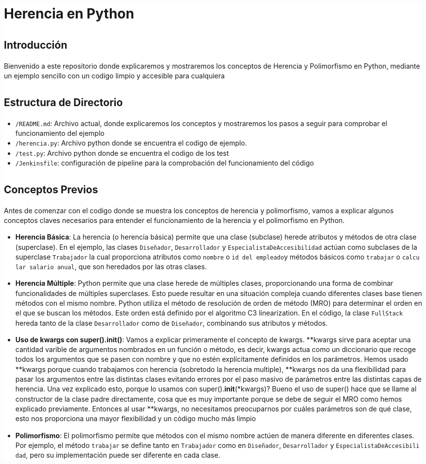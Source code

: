# Herencia en Python

## Introducción
Bienvenido a este repositorio donde explicaremos y mostraremos los conceptos de Herencia y Polimorfismo en Python, mediante un ejemplo sencillo con un codigo limpio y accesible para cualquiera

## Estructura de Directorio
- `/README.md`: Archivo actual, donde explicaremos los conceptos y mostraremos los pasos a seguir para comprobar el funcionamiento del     ejemplo
- `/herencia.py`: Archivo python donde se encuentra el codigo de ejemplo.
- `/test.py`: Archivo python donde se encuentra el codigo de los test
- `/Jenkinsfile`: configuración de pipeline para la comprobación del funcionamiento del código


## Conceptos Previos
Antes de comenzar con el codigo donde se muestra los conceptos de herencia y polimorfismo, vamos a explicar algunos conceptos claves necesarios para entender el funcionamiento de la herencia y el polimorfismo en Python.

- **Herencia Básica**:
  La herencia (o herencia básica) permite que una clase (subclase) herede atributos y métodos de otra clase (superclase). En el ejemplo, las clases `Diseñador`, `Desarrollador` y `EspecialistaDeAccesibilidad` actúan como subclases de la superclase `Trabajador` la cual proporciona atributos como `nombre` o `id del empleado`y métodos básicos como `trabajar` o `calcular salario anual`, que son heredados por las otras clases.

- **Herencia Múltiple**:
  Python permite que una clase herede de múltiples clases, proporcionando una forma de combinar funcionalidades de múltiples superclases. Esto puede resultar en una situación compleja cuando diferentes clases base tienen métodos con el mismo nombre. Python utiliza el método de resolución de orden de método (MRO) para determinar el orden en el que se buscan los métodos. Este orden está definido por el algoritmo C3 linearization. En el código, la clase `FullStack` hereda tanto de la clase `Desarrollador` como de `Diseñador`, combinando sus atributos y métodos. 

- **Uso de kwargs con super().__init__()**:
    Vamos a explicar primeramente el concepto de kwargs. **kwargs sirve para aceptar una cantidad varible de argumentos nombrados en un función o método, es decir, kwargs actua como un diccionario que recoge todos los argumentos que se pasen con nombre y que no estén explícitamente definidos en los parámetros. 
    Hemos usado **kwargs porque cuando trabajamos con herencia (sobretodo la herencia multiple), **kwargs nos da una flexibilidad para pasar los argumentos entre las distintas clases evitando errores por el paso masivo de parámetros entre las distintas capas de herencia.
    Una vez explicado esto, porque lo usamos con super().__init__(*kwargs)? Bueno el uso de super() hace que se llame al constructor de la clase padre directamente, cosa que es muy importante porque se debe de seguir el MRO como hemos explicado previamente. Entonces al usar **kwargs, no necesitamos preocuparnos por cuáles parámetros son de qué clase, esto nos proporciona una mayor flexibilidad y un código mucho más limpio

- **Polimorfismo**:
  El polimorfismo permite que métodos con el mismo nombre actúen de manera diferente en diferentes clases. Por ejemplo, el método `trabajar` se define tanto en `Trabajador` como en `Diseñador`, `Desarrollador` y `EspecialistaDeAccesibilidad`, pero su implementación puede ser diferente en cada clase.
